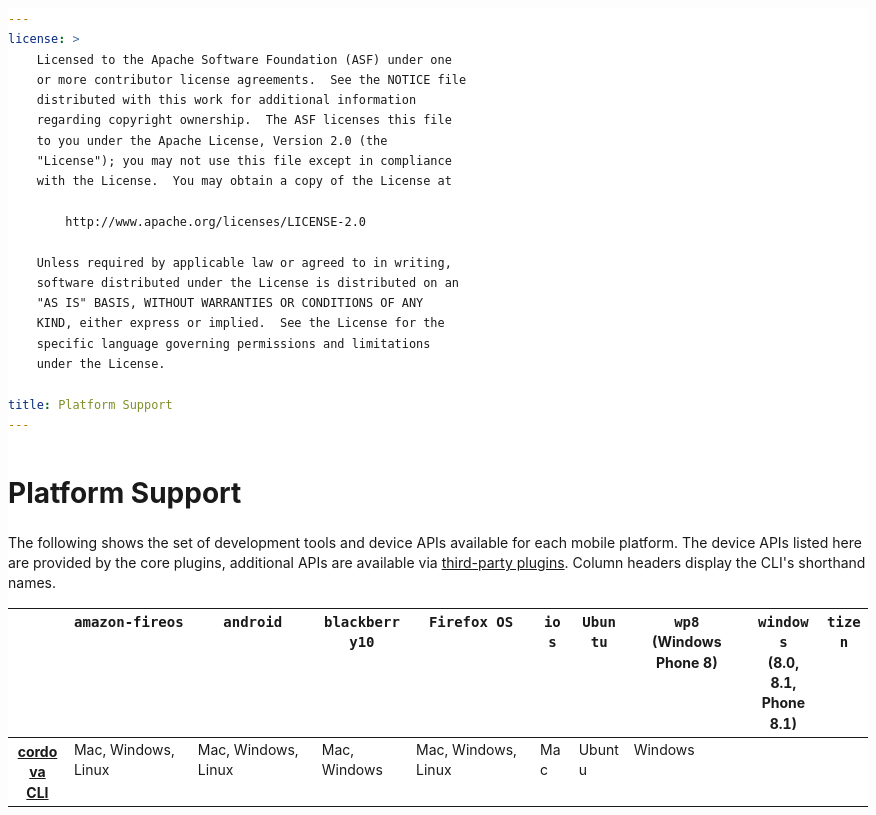 ```yaml
---
license: >
    Licensed to the Apache Software Foundation (ASF) under one
    or more contributor license agreements.  See the NOTICE file
    distributed with this work for additional information
    regarding copyright ownership.  The ASF licenses this file
    to you under the Apache License, Version 2.0 (the
    "License"); you may not use this file except in compliance
    with the License.  You may obtain a copy of the License at

        http://www.apache.org/licenses/LICENSE-2.0

    Unless required by applicable law or agreed to in writing,
    software distributed under the License is distributed on an
    "AS IS" BASIS, WITHOUT WARRANTIES OR CONDITIONS OF ANY
    KIND, either express or implied.  See the License for the
    specific language governing permissions and limitations
    under the License.

title: Platform Support
---
```


# Platform Support

The following shows the set of development tools and device APIs
available for each mobile platform. The device APIs listed here are provided by
the core plugins, additional APIs are available via
[third-party plugins](http://plugins.cordova.io). Column headers display the
CLI's shorthand names.



<table class="compat" width="100%">

<thead>
    <tr>
        <th></td>
        <th><tt>amazon-fireos</tt></th>
        <th><tt>android</tt></th>
        <th><tt>blackberry10</tt></th>
        <th><tt>Firefox OS</tt></th>
        <th><tt>ios</tt></th>
        <th><tt>Ubuntu</tt></th>
        <th><tt>wp8</tt><br/>(Windows Phone 8)</th>
        <th><tt>windows</tt><br/>(8.0, 8.1,<br/>Phone 8.1)</th>
        <th><tt>tizen</tt></th>
    </tr>

</thead>

<tbody>
    <tr>
        <th><a href="../cli/index.html">cordova<br/>CLI</a></th>
        <td data-col="amazon-fireos" class="y">Mac, Windows, Linux</td>
        <td data-col="android"    class="y">Mac, Windows, Linux</td>
        <td data-col="blackberry10" class="y">Mac, Windows</td>
        <td data-col="firefoxos" class="y">Mac, Windows, Linux</td>
        <td data-col="ios"        class="y">Mac</td>
        <td data-col="ubuntu"        class="y">Ubuntu</td>
        <td data-col="winphone8"  class="y">Windows</td>
        <td data-col="win8"       class="y"></td>
        <td data-col="tizen"       class="n"></td>
    </tr>
